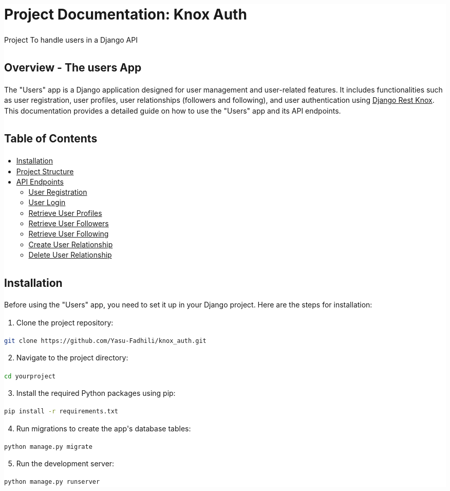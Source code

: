 # Project Documentation: Knox Auth

Project To handle users in a Django API

## Overview - The users App

The "Users" app is a Django application designed for user management and user-related features. It includes functionalities such as user registration, user profiles, user relationships (followers and following), and user authentication using [Django Rest Knox](https://jazzband.github.io/django-rest-knox/). This documentation provides a detailed guide on how to use the "Users" app and its API endpoints.

## Table of Contents

- [Installation](#installation)
- [Project Structure](#project-structure)
- [API Endpoints](#api-endpoints)
  - [User Registration](#user-registration)
  - [User Login](#user-login)
  - [Retrieve User Profiles](#retrieve-user-profiles)
  - [Retrieve User Followers](#retrieve-user-followers)
  - [Retrieve User Following](#retrieve-user-following)
  - [Create User Relationship](#create-user-relationship)
  - [Delete User Relationship](#delete-user-relationship)

## Installation

Before using the "Users" app, you need to set it up in your Django project. Here are the steps for installation:

1. Clone the project repository:
```bash
git clone https://github.com/Yasu-Fadhili/knox_auth.git
```

2. Navigate to the project directory:
```bash
cd yourproject
```

3. Install the required Python packages using pip:
```bash
pip install -r requirements.txt
```

4. Run migrations to create the app's database tables:
```bash
python manage.py migrate
```

5. Run the development server:
```bash
python manage.py runserver
```
